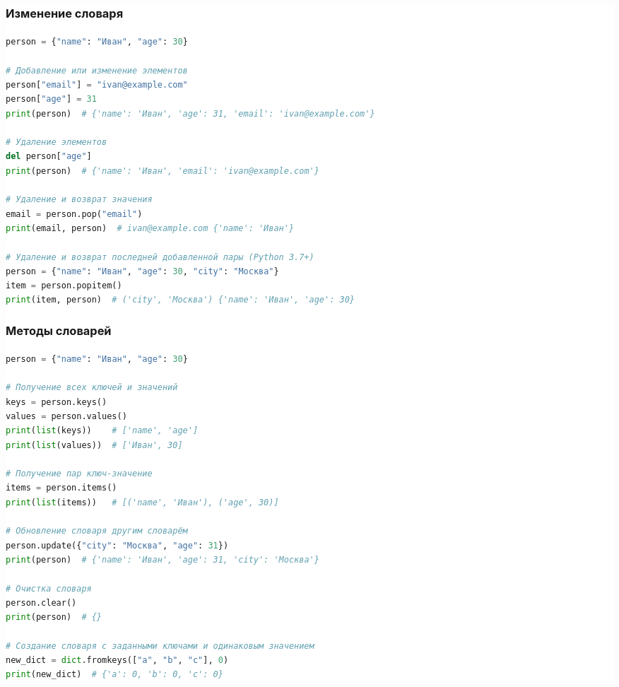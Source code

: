 ### Изменение словаря

```python
person = {"name": "Иван", "age": 30}

# Добавление или изменение элементов
person["email"] = "ivan@example.com"
person["age"] = 31
print(person)  # {'name': 'Иван', 'age': 31, 'email': 'ivan@example.com'}

# Удаление элементов
del person["age"]
print(person)  # {'name': 'Иван', 'email': 'ivan@example.com'}

# Удаление и возврат значения
email = person.pop("email")
print(email, person)  # ivan@example.com {'name': 'Иван'}

# Удаление и возврат последней добавленной пары (Python 3.7+)
person = {"name": "Иван", "age": 30, "city": "Москва"}
item = person.popitem()
print(item, person)  # ('city', 'Москва') {'name': 'Иван', 'age': 30}
```

### Методы словарей

```python
person = {"name": "Иван", "age": 30}

# Получение всех ключей и значений
keys = person.keys()
values = person.values()
print(list(keys))    # ['name', 'age']
print(list(values))  # ['Иван', 30]

# Получение пар ключ-значение
items = person.items()
print(list(items))   # [('name', 'Иван'), ('age', 30)]

# Обновление словаря другим словарём
person.update({"city": "Москва", "age": 31})
print(person)  # {'name': 'Иван', 'age': 31, 'city': 'Москва'}

# Очистка словаря
person.clear()
print(person)  # {}

# Создание словаря с заданными ключами и одинаковым значением
new_dict = dict.fromkeys(["a", "b", "c"], 0)
print(new_dict)  # {'a': 0, 'b': 0, 'c': 0}
```
